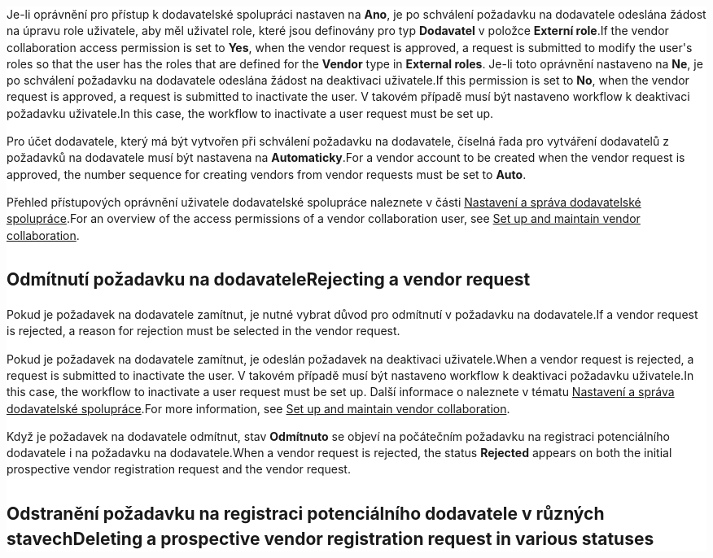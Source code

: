 <span data-ttu-id="bee35-257">Je-li oprávnění pro přístup k dodavatelské spolupráci nastaven na **Ano**, je po schválení požadavku na dodavatele odeslána žádost na úpravu role uživatele, aby měl uživatel role, které jsou definovány pro typ **Dodavatel** v položce **Externí role**.</span><span class="sxs-lookup"><span data-stu-id="bee35-257">If the vendor collaboration access permission is set to **Yes**, when the vendor request is approved, a request is submitted to modify the user's roles so that the user has the roles that are defined for the **Vendor** type in **External roles**.</span></span> <span data-ttu-id="bee35-258">Je-li toto oprávnění nastaveno na **Ne**, je po schválení požadavku na dodavatele odeslána žádost na deaktivaci uživatele.</span><span class="sxs-lookup"><span data-stu-id="bee35-258">If this permission is set to **No**, when the vendor request is approved, a request is submitted to inactivate the user.</span></span> <span data-ttu-id="bee35-259">V takovém případě musí být nastaveno workflow k deaktivaci požadavku uživatele.</span><span class="sxs-lookup"><span data-stu-id="bee35-259">In this case, the workflow to inactivate a user request must be set up.</span></span>

<span data-ttu-id="bee35-260">Pro účet dodavatele, který má být vytvořen při schválení požadavku na dodavatele, číselná řada pro vytváření dodavatelů z požadavků na dodavatele musí být nastavena na **Automaticky**.</span><span class="sxs-lookup"><span data-stu-id="bee35-260">For a vendor account to be created when the vendor request is approved, the number sequence for creating vendors from vendor requests must be set to **Auto**.</span></span>

<span data-ttu-id="bee35-261">Přehled přístupových oprávnění uživatele dodavatelské spolupráce naleznete v části [Nastavení a správa dodavatelské spolupráce](set-up-maintain-vendor-collaboration.md).</span><span class="sxs-lookup"><span data-stu-id="bee35-261">For an overview of the access permissions of a vendor collaboration user, see [Set up and maintain vendor collaboration](set-up-maintain-vendor-collaboration.md).</span></span>

## <a name="rejecting-a-vendor-request"></a><span data-ttu-id="bee35-262">Odmítnutí požadavku na dodavatele</span><span class="sxs-lookup"><span data-stu-id="bee35-262">Rejecting a vendor request</span></span>

<span data-ttu-id="bee35-263">Pokud je požadavek na dodavatele zamítnut, je nutné vybrat důvod pro odmítnutí v požadavku na dodavatele.</span><span class="sxs-lookup"><span data-stu-id="bee35-263">If a vendor request is rejected, a reason for rejection must be selected in the vendor request.</span></span>

<span data-ttu-id="bee35-264">Pokud je požadavek na dodavatele zamítnut, je odeslán požadavek na deaktivaci uživatele.</span><span class="sxs-lookup"><span data-stu-id="bee35-264">When a vendor request is rejected, a request is submitted to inactivate the user.</span></span> <span data-ttu-id="bee35-265">V takovém případě musí být nastaveno workflow k deaktivaci požadavku uživatele.</span><span class="sxs-lookup"><span data-stu-id="bee35-265">In this case, the workflow to inactivate a user request must be set up.</span></span> <span data-ttu-id="bee35-266">Další informace o naleznete v tématu [Nastavení a správa dodavatelské spolupráce](set-up-maintain-vendor-collaboration.md).</span><span class="sxs-lookup"><span data-stu-id="bee35-266">For more information, see [Set up and maintain vendor collaboration](set-up-maintain-vendor-collaboration.md).</span></span>

<span data-ttu-id="bee35-267">Když je požadavek na dodavatele odmítnut, stav **Odmítnuto** se objeví na počátečním požadavku na registraci potenciálního dodavatele i na požadavku na dodavatele.</span><span class="sxs-lookup"><span data-stu-id="bee35-267">When a vendor request is rejected, the status **Rejected** appears on both the initial prospective vendor registration request and the vendor request.</span></span>

## <a name="deleting-a-prospective-vendor-registration-request-in-various-statuses"></a><span data-ttu-id="bee35-268">Odstranění požadavku na registraci potenciálního dodavatele v různých stavech</span><span class="sxs-lookup"><span data-stu-id="bee35-268">Deleting a prospective vendor registration request in various statuses</span></span>
